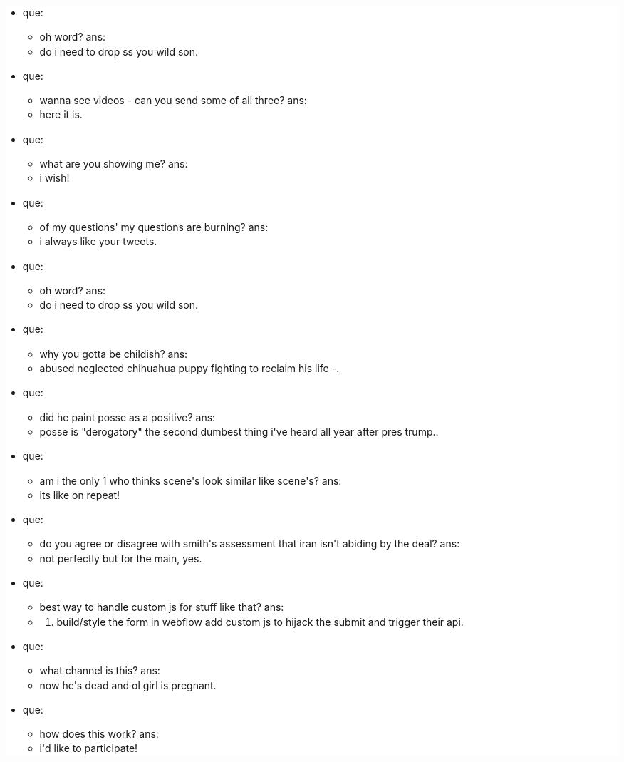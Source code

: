 - que:
  - oh word?
  ans:
  - do i need to drop ss you wild son.

- que:
  - wanna see videos - can you send some of all three?
  ans:
  - here it is.

- que:
  - what are you showing me?
  ans:
  - i wish!

- que:
  - of my questions' my questions are burning?
  ans:
  - i always like your tweets.

- que:
  - oh word?
  ans:
  - do i need to drop ss you wild son.

- que:
  - why you gotta be childish?
  ans:
  - abused  neglected chihuahua puppy fighting to reclaim his life -.

- que:
  - did he paint posse as a positive?
  ans:
  - posse is "derogatory" the second dumbest thing i've heard all year after pres trump..

- que:
  - am i the only 1 who thinks scene's look similar like scene's?
  ans:
  - its like on repeat!

- que:
  - do you agree or disagree with smith's assessment that iran isn't abiding by the deal?
  ans:
  - not perfectly but for the main, yes.

- que:
  - best way to handle custom js for stuff like that?
  ans:
  - 1) build/style the form in webflow add custom js to hijack the submit and trigger their api.

- que:
  - what channel is this?
  ans:
  - now he's dead and ol girl is pregnant.

- que:
  - how does this work?
  ans:
  - i'd like to participate!
